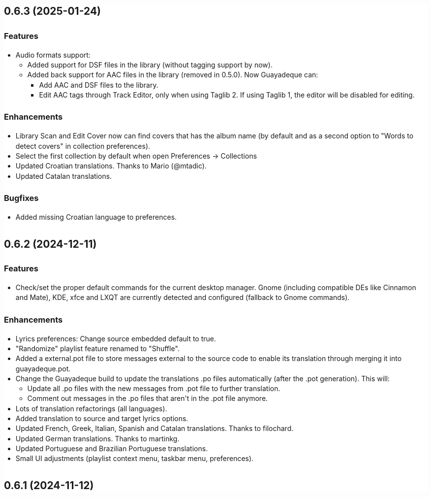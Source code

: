 0.6.3 (2025-01-24)
------------------

### Features
  * Audio formats support:
    * Added support for DSF files in the library (without tagging support by now).
    * Added back support for AAC files in the library (removed in 0.5.0). 
    Now Guayadeque can:
      * Add AAC and DSF files to the library. 
      * Edit AAC tags through Track Editor, only when using Taglib 2.
        If using Taglib 1, the editor will be disabled for editing.

### Enhancements
  * Library Scan and Edit Cover now can find covers that has the album name
    (by default and as a second option to "Words to detect covers" in collection
    preferences).
  * Select the first collection by default when open Preferences -> Collections
  * Updated Croatian translations. Thanks to Mario (@mtadic). 
  * Updated Catalan translations.

### Bugfixes
  * Added missing Croatian language to preferences.

0.6.2 (2024-12-11)
------------------

### Features
  * Check/set the proper default commands for the current desktop manager.
    Gnome (including compatible DEs like Cinnamon and Mate), KDE, xfce and
    LXQT are currently detected and configured (fallback to Gnome commands).

### Enhancements
  * Lyrics preferences: Change source embedded default to true.
  * "Randomize" playlist feature renamed to "Shuffle".
  * Added a external.pot file to store messages external to the source code
    to enable its translation through merging it into guayadeque.pot.
  * Change the Guayadeque build to update the translations .po files
    automatically (after the .pot generation). This will:
    - Update all .po files with the new messages from .pot file to further 
      translation.
    - Comment out messages in the .po files that aren't in the .pot file anymore.
  * Lots of translation refactorings (all languages).
  * Added translation to source and target lyrics options.
  * Updated French, Greek, Italian, Spanish and Catalan translations. 
    Thanks to filochard.
  * Updated German translations. Thanks to martinkg.
  * Updated Portuguese and Brazilian Portuguese translations.
  * Small UI adjustments (playlist context menu, taskbar menu, preferences).

0.6.1 (2024-11-12)
------------------
